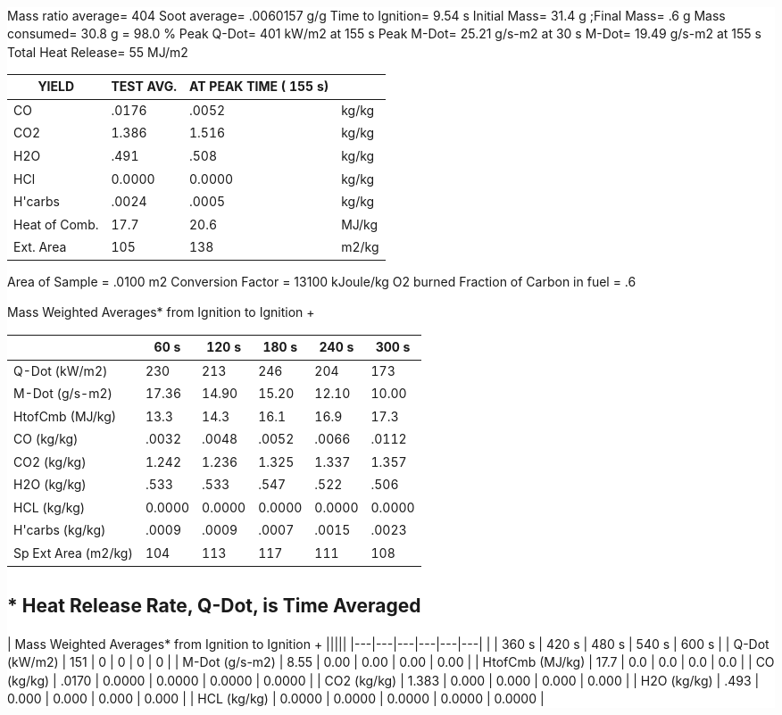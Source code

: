 Mass ratio average= 404
Soot average= .0060157 g/g                Time to Ignition= 9.54 s
Initial Mass=  31.4 g ;Final Mass=     .6 g
Mass consumed=  30.8 g   = 98.0 %
Peak Q-Dot=    401 kW/m2   at   155 s
Peak M-Dot= 25.21 g/s-m2   at    30 s
M-Dot= 19.49 g/s-m2   at   155 s
Total Heat Release=  55 MJ/m2

| YIELD | TEST AVG. | AT PEAK TIME ( 155 s) | |
|-------|-----------|------------------------|--|
| CO | .0176 | .0052 | kg/kg |
| CO2 | 1.386 | 1.516 | kg/kg |
| H2O | .491 | .508 | kg/kg |
| HCl | 0.0000 | 0.0000 | kg/kg |
| H'carbs | .0024 | .0005 | kg/kg |
| Heat of Comb. | 17.7 | 20.6 | MJ/kg |
| Ext. Area | 105 | 138 | m2/kg |

Area of Sample    =    .0100 m2
Conversion Factor =    13100 kJoule/kg O2 burned
Fraction of Carbon in fuel = .6

Mass Weighted Averages* from Ignition to Ignition +

| | 60 s | 120 s | 180 s | 240 s | 300 s |
|------------------|-------|-------|-------|-------|-------|
| Q-Dot (kW/m2) | 230 | 213 | 246 | 204 | 173 |
| M-Dot (g/s-m2) | 17.36 | 14.90 | 15.20 | 12.10 | 10.00 |
| HtofCmb (MJ/kg) | 13.3 | 14.3 | 16.1 | 16.9 | 17.3 |
| CO (kg/kg) | .0032 | .0048 | .0052 | .0066 | .0112 |
| CO2 (kg/kg) | 1.242 | 1.236 | 1.325 | 1.337 | 1.357 |
| H2O (kg/kg) | .533 | .533 | .547 | .522 | .506 |
| HCL (kg/kg) | 0.0000 | 0.0000 | 0.0000 | 0.0000 | 0.0000 |
| H'carbs (kg/kg) | .0009 | .0009 | .0007 | .0015 | .0023 |
| Sp Ext Area (m2/kg) | 104 | 113 | 117 | 111 | 108 |

\* Heat Release Rate, Q-Dot, is Time Averaged
---
| Mass Weighted Averages* from Ignition to Ignition + |||||
|---|---|---|---|---|---|
| | 360 s | 420 s | 480 s | 540 s | 600 s |
| Q-Dot (kW/m2) | 151 | 0 | 0 | 0 | 0 |
| M-Dot (g/s-m2) | 8.55 | 0.00 | 0.00 | 0.00 | 0.00 |
| HtofCmb (MJ/kg) | 17.7 | 0.0 | 0.0 | 0.0 | 0.0 |
| CO (kg/kg) | .0170 | 0.0000 | 0.0000 | 0.0000 | 0.0000 |
| CO2 (kg/kg) | 1.383 | 0.000 | 0.000 | 0.000 | 0.000 |
| H2O (kg/kg) | .493 | 0.000 | 0.000 | 0.000 | 0.000 |
| HCL (kg/kg) | 0.0000 | 0.0000 | 0.0000 | 0.0000 | 0.0000 |
